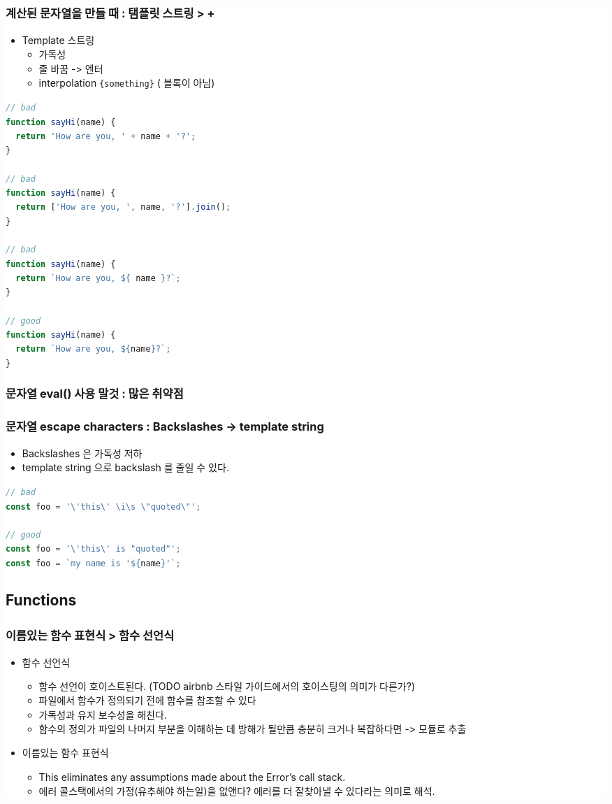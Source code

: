 ### 계산된 문자열을 만들 때 : 탬플릿 스트링  >  +
- Template 스트링
    - 가독성
    - 줄 바꿈 -> 엔터
    - interpolation `{something}` ( 블록이 아님)
```javascript
// bad
function sayHi(name) {
  return 'How are you, ' + name + '?';
}

// bad
function sayHi(name) {
  return ['How are you, ', name, '?'].join();
}

// bad
function sayHi(name) {
  return `How are you, ${ name }?`;
}

// good
function sayHi(name) {
  return `How are you, ${name}?`;
}
```

### 문자열 eval() 사용 말것 : 많은 취약점
    
### 문자열 escape characters : Backslashes -> template string
- Backslashes 은 가독성 저하
- template string 으로 backslash 를 줄일 수 있다.

```javascript
// bad
const foo = '\'this\' \i\s \"quoted\"';

// good
const foo = '\'this\' is "quoted"';
const foo = `my name is '${name}'`;
```

## Functions
### 이름있는 함수 표현식 > 함수 선언식
- 함수 선언식 
    - 함수 선언이 호이스트된다. (TODO airbnb 스타일 가이드에서의 호이스팅의 의미가 다른가?)
    - 파일에서 함수가 정의되기 전에 함수를 참조할 수 있다
    - 가독성과 유지 보수성을 해친다. 
    - 함수의 정의가 파일의 나머지 부분을 이해하는 데 방해가 될만큼 충분히 크거나 복잡하다면 -> 모듈로 추출
- 이름있는 함수 표현식 
    - This eliminates any assumptions made about the Error’s call stack.
    - 에러 콜스택에서의 가정(유추해야 하는일)을 없앤다? 에러를 더 잘찾아낼 수 있다라는 의미로 해석.
    

  [getKey("enabled")]: true
  [index]: number,